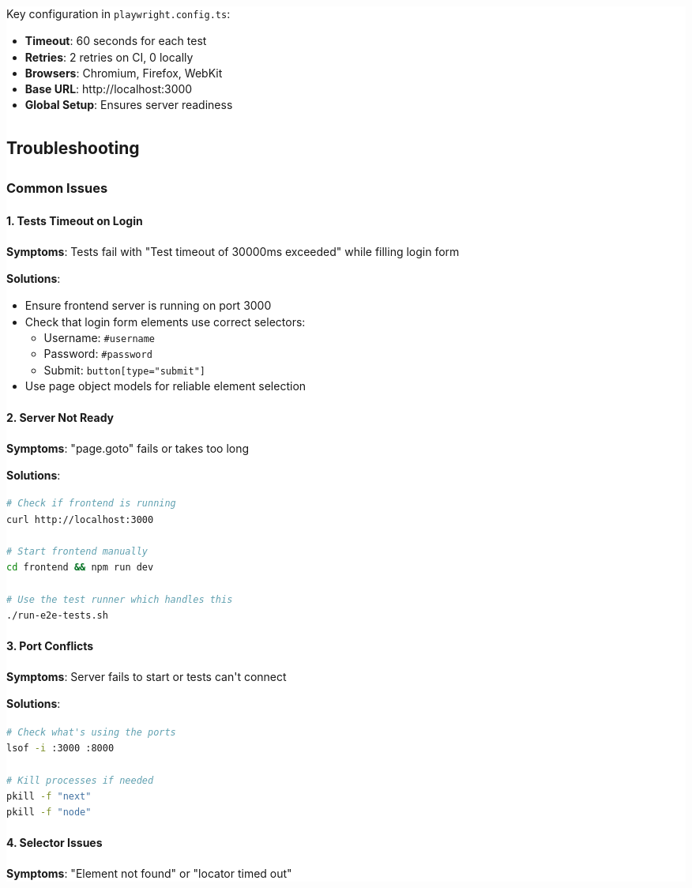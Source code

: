 Key configuration in `playwright.config.ts`:

- **Timeout**: 60 seconds for each test
- **Retries**: 2 retries on CI, 0 locally
- **Browsers**: Chromium, Firefox, WebKit
- **Base URL**: http://localhost:3000
- **Global Setup**: Ensures server readiness

## Troubleshooting

### Common Issues

#### 1. Tests Timeout on Login
**Symptoms**: Tests fail with "Test timeout of 30000ms exceeded" while filling login form

**Solutions**:
- Ensure frontend server is running on port 3000
- Check that login form elements use correct selectors:
  - Username: `#username`
  - Password: `#password` 
  - Submit: `button[type="submit"]`
- Use page object models for reliable element selection

#### 2. Server Not Ready
**Symptoms**: "page.goto" fails or takes too long

**Solutions**:
```bash
# Check if frontend is running
curl http://localhost:3000

# Start frontend manually
cd frontend && npm run dev

# Use the test runner which handles this
./run-e2e-tests.sh
```

#### 3. Port Conflicts
**Symptoms**: Server fails to start or tests can't connect

**Solutions**:
```bash
# Check what's using the ports
lsof -i :3000 :8000

# Kill processes if needed
pkill -f "next"
pkill -f "node"
```

#### 4. Selector Issues
**Symptoms**: "Element not found" or "locator timed out"
